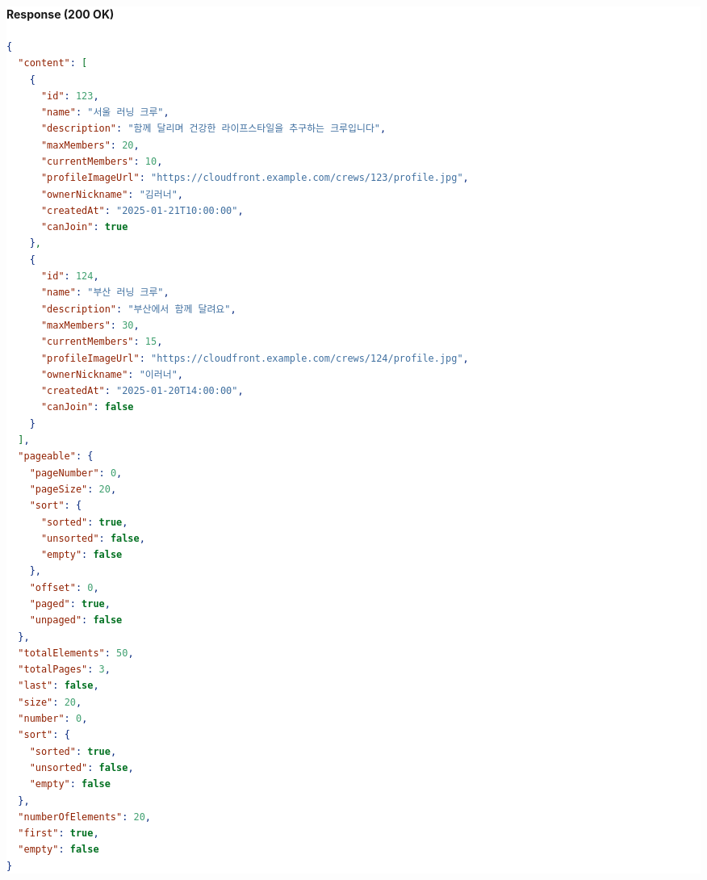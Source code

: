 #### Response (200 OK)

```json
{
  "content": [
    {
      "id": 123,
      "name": "서울 러닝 크루",
      "description": "함께 달리며 건강한 라이프스타일을 추구하는 크루입니다",
      "maxMembers": 20,
      "currentMembers": 10,
      "profileImageUrl": "https://cloudfront.example.com/crews/123/profile.jpg",
      "ownerNickname": "김러너",
      "createdAt": "2025-01-21T10:00:00",
      "canJoin": true
    },
    {
      "id": 124,
      "name": "부산 러닝 크루",
      "description": "부산에서 함께 달려요",
      "maxMembers": 30,
      "currentMembers": 15,
      "profileImageUrl": "https://cloudfront.example.com/crews/124/profile.jpg",
      "ownerNickname": "이러너",
      "createdAt": "2025-01-20T14:00:00",
      "canJoin": false
    }
  ],
  "pageable": {
    "pageNumber": 0,
    "pageSize": 20,
    "sort": {
      "sorted": true,
      "unsorted": false,
      "empty": false
    },
    "offset": 0,
    "paged": true,
    "unpaged": false
  },
  "totalElements": 50,
  "totalPages": 3,
  "last": false,
  "size": 20,
  "number": 0,
  "sort": {
    "sorted": true,
    "unsorted": false,
    "empty": false
  },
  "numberOfElements": 20,
  "first": true,
  "empty": false
}
```
